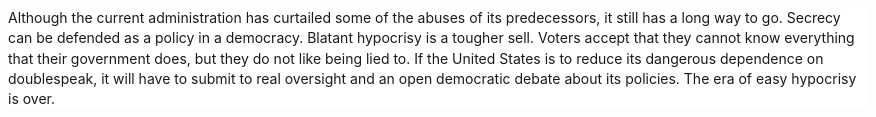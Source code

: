 Although
the
current administration has curtailed some of the abuses
of
its predecessors, it still has a long way to go.
Secrecy can be defended as a policy in a democracy. Blatant hypocrisy is a
tougher sell. Voters accept that they cannot know everything that their
government does, but they do not like being lied to.
If the United States is to reduce its dangerous
dependence on doublespeak, it will have to submit to real oversight and an
open democratic debate about its policies.
The era of easy hypocrisy is over.

